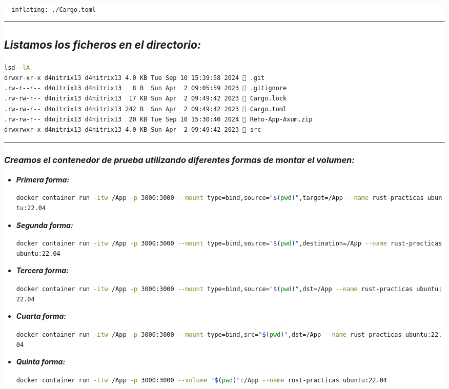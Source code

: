 ```bash
  inflating: ./Cargo.toml            
```

---

## ***Listamos los ficheros en el directorio:***

```bash
lsd -lA
drwxr-xr-x d4nitrix13 d4nitrix13 4.0 KB Tue Sep 10 15:39:58 2024  .git
.rw-r--r-- d4nitrix13 d4nitrix13   8 B  Sun Apr  2 09:05:59 2023  .gitignore
.rw-rw-r-- d4nitrix13 d4nitrix13  17 KB Sun Apr  2 09:49:42 2023  Cargo.lock
.rw-rw-r-- d4nitrix13 d4nitrix13 242 B  Sun Apr  2 09:49:42 2023  Cargo.toml
.rw-rw-r-- d4nitrix13 d4nitrix13  20 KB Tue Sep 10 15:30:40 2024  Reto-App-Axum.zip
drwxrwxr-x d4nitrix13 d4nitrix13 4.0 KB Sun Apr  2 09:49:42 2023  src
```

---

### ***Creamos el contenedor de prueba utilizando diferentes formas de montar el volumen:***

- ***Primera forma:***

     ```bash
     docker container run -itw /App -p 3000:3000 --mount type=bind,source="$(pwd)",target=/App --name rust-practicas ubuntu:22.04
     ```

- ***Segunda forma:***

     ```bash
     docker container run -itw /App -p 3000:3000 --mount type=bind,source="$(pwd)",destination=/App --name rust-practicas ubuntu:22.04
     ```

- ***Tercera forma:***

     ```bash
     docker container run -itw /App -p 3000:3000 --mount type=bind,source="$(pwd)",dst=/App --name rust-practicas ubuntu:22.04
     ```

- ***Cuarta forma:***

     ```bash
     docker container run -itw /App -p 3000:3000 --mount type=bind,src="$(pwd)",dst=/App --name rust-practicas ubuntu:22.04
     ```

- ***Quinta forma:***

     ```bash
     docker container run -itw /App -p 3000:3000 --volume "$(pwd)":/App --name rust-practicas ubuntu:22.04
     ```
